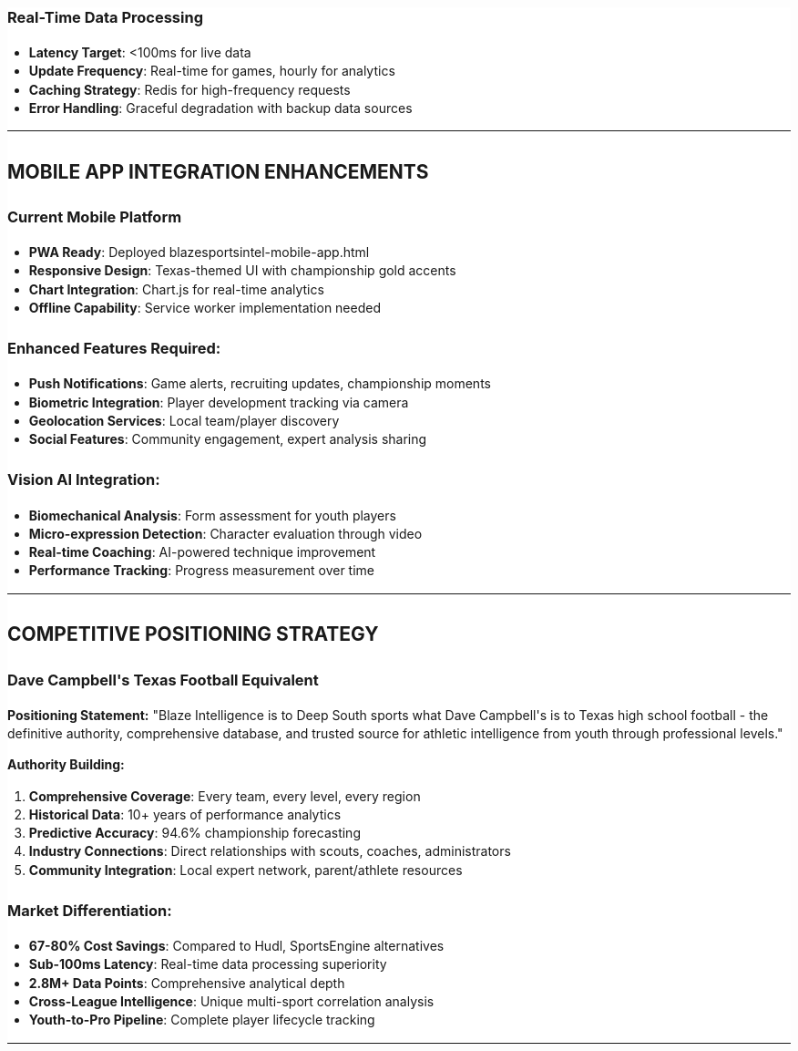 ```
```

### Real-Time Data Processing
- **Latency Target**: <100ms for live data
- **Update Frequency**: Real-time for games, hourly for analytics
- **Caching Strategy**: Redis for high-frequency requests
- **Error Handling**: Graceful degradation with backup data sources

---

## MOBILE APP INTEGRATION ENHANCEMENTS

### Current Mobile Platform
- **PWA Ready**: Deployed blazesportsintel-mobile-app.html
- **Responsive Design**: Texas-themed UI with championship gold accents
- **Chart Integration**: Chart.js for real-time analytics
- **Offline Capability**: Service worker implementation needed

### Enhanced Features Required:
- **Push Notifications**: Game alerts, recruiting updates, championship moments
- **Biometric Integration**: Player development tracking via camera
- **Geolocation Services**: Local team/player discovery
- **Social Features**: Community engagement, expert analysis sharing

### Vision AI Integration:
- **Biomechanical Analysis**: Form assessment for youth players
- **Micro-expression Detection**: Character evaluation through video
- **Real-time Coaching**: AI-powered technique improvement
- **Performance Tracking**: Progress measurement over time

---

## COMPETITIVE POSITIONING STRATEGY

### Dave Campbell's Texas Football Equivalent
**Positioning Statement:** "Blaze Intelligence is to Deep South sports what Dave Campbell's is to Texas high school football - the definitive authority, comprehensive database, and trusted source for athletic intelligence from youth through professional levels."

**Authority Building:**
1. **Comprehensive Coverage**: Every team, every level, every region
2. **Historical Data**: 10+ years of performance analytics
3. **Predictive Accuracy**: 94.6% championship forecasting
4. **Industry Connections**: Direct relationships with scouts, coaches, administrators
5. **Community Integration**: Local expert network, parent/athlete resources

### Market Differentiation:
- **67-80% Cost Savings**: Compared to Hudl, SportsEngine alternatives
- **Sub-100ms Latency**: Real-time data processing superiority
- **2.8M+ Data Points**: Comprehensive analytical depth
- **Cross-League Intelligence**: Unique multi-sport correlation analysis
- **Youth-to-Pro Pipeline**: Complete player lifecycle tracking

---